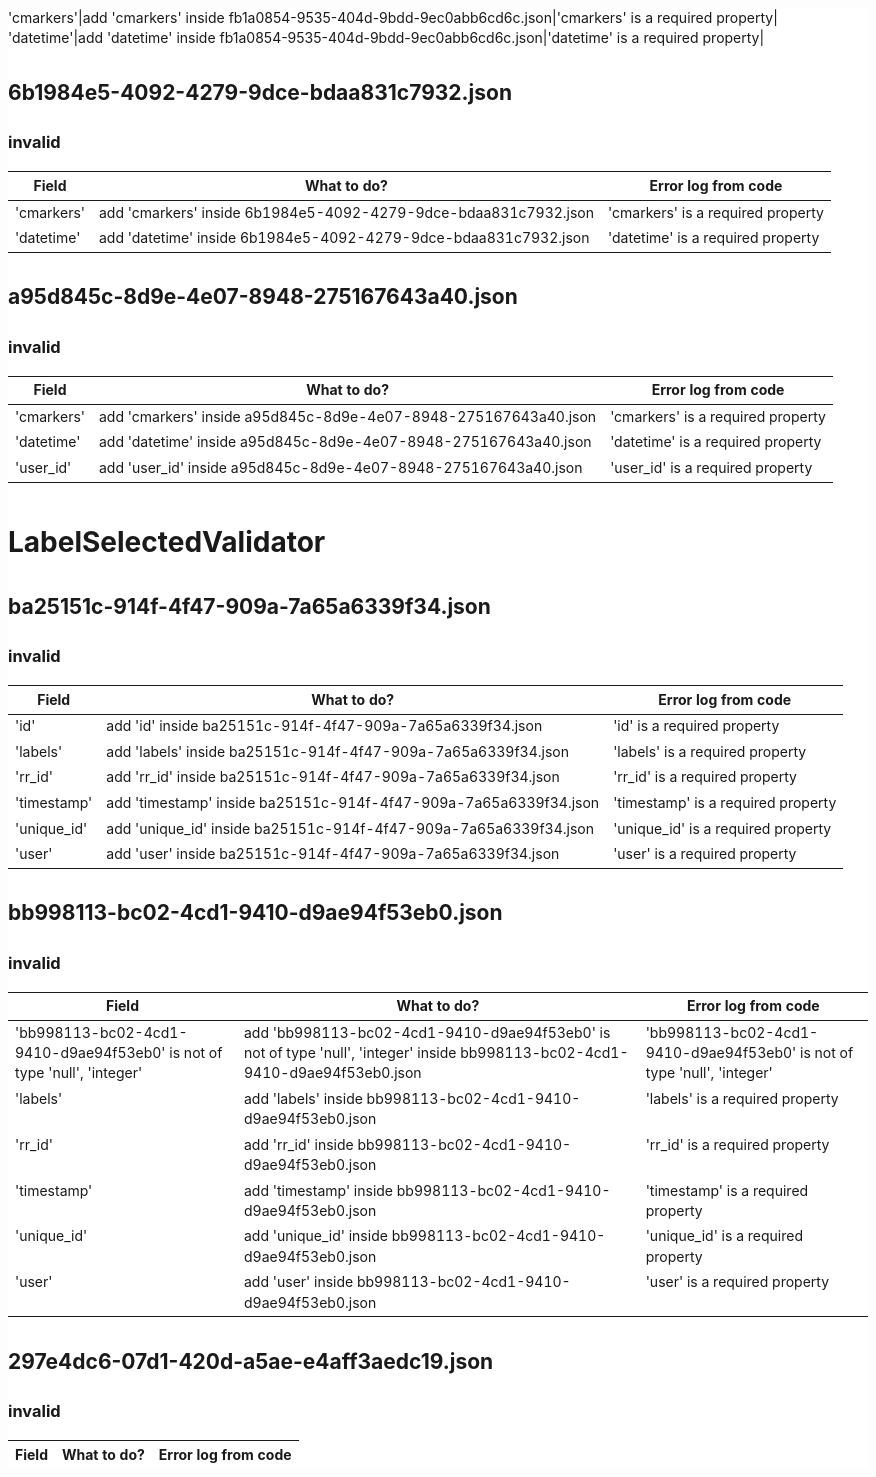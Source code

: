 'cmarkers'|add 'cmarkers' inside fb1a0854-9535-404d-9bdd-9ec0abb6cd6c.json|'cmarkers' is a required property|
'datetime'|add 'datetime' inside fb1a0854-9535-404d-9bdd-9ec0abb6cd6c.json|'datetime' is a required property|
## 6b1984e5-4092-4279-9dce-bdaa831c7932.json
### invalid
Field|What to do?|Error log from code|
| ----- | ----- | ------- |
'cmarkers'|add 'cmarkers' inside 6b1984e5-4092-4279-9dce-bdaa831c7932.json|'cmarkers' is a required property|
'datetime'|add 'datetime' inside 6b1984e5-4092-4279-9dce-bdaa831c7932.json|'datetime' is a required property|
## a95d845c-8d9e-4e07-8948-275167643a40.json
### invalid
Field|What to do?|Error log from code|
| ----- | ----- | ------- |
'cmarkers'|add 'cmarkers' inside a95d845c-8d9e-4e07-8948-275167643a40.json|'cmarkers' is a required property|
'datetime'|add 'datetime' inside a95d845c-8d9e-4e07-8948-275167643a40.json|'datetime' is a required property|
'user_id'|add 'user_id' inside a95d845c-8d9e-4e07-8948-275167643a40.json|'user_id' is a required property|
# LabelSelectedValidator
## ba25151c-914f-4f47-909a-7a65a6339f34.json
### invalid
Field|What to do?|Error log from code|
| ----- | ----- | ------- |
'id'|add 'id' inside ba25151c-914f-4f47-909a-7a65a6339f34.json|'id' is a required property|
'labels'|add 'labels' inside ba25151c-914f-4f47-909a-7a65a6339f34.json|'labels' is a required property|
'rr_id'|add 'rr_id' inside ba25151c-914f-4f47-909a-7a65a6339f34.json|'rr_id' is a required property|
'timestamp'|add 'timestamp' inside ba25151c-914f-4f47-909a-7a65a6339f34.json|'timestamp' is a required property|
'unique_id'|add 'unique_id' inside ba25151c-914f-4f47-909a-7a65a6339f34.json|'unique_id' is a required property|
'user'|add 'user' inside ba25151c-914f-4f47-909a-7a65a6339f34.json|'user' is a required property|
## bb998113-bc02-4cd1-9410-d9ae94f53eb0.json
### invalid
Field|What to do?|Error log from code|
| ----- | ----- | ------- |
'bb998113-bc02-4cd1-9410-d9ae94f53eb0' is not of type 'null', 'integer'|add 'bb998113-bc02-4cd1-9410-d9ae94f53eb0' is not of type 'null', 'integer' inside bb998113-bc02-4cd1-9410-d9ae94f53eb0.json|'bb998113-bc02-4cd1-9410-d9ae94f53eb0' is not of type 'null', 'integer'|
'labels'|add 'labels' inside bb998113-bc02-4cd1-9410-d9ae94f53eb0.json|'labels' is a required property|
'rr_id'|add 'rr_id' inside bb998113-bc02-4cd1-9410-d9ae94f53eb0.json|'rr_id' is a required property|
'timestamp'|add 'timestamp' inside bb998113-bc02-4cd1-9410-d9ae94f53eb0.json|'timestamp' is a required property|
'unique_id'|add 'unique_id' inside bb998113-bc02-4cd1-9410-d9ae94f53eb0.json|'unique_id' is a required property|
'user'|add 'user' inside bb998113-bc02-4cd1-9410-d9ae94f53eb0.json|'user' is a required property|
## 297e4dc6-07d1-420d-a5ae-e4aff3aedc19.json
### invalid
Field|What to do?|Error log from code|
| ----- | ----- | ------- |